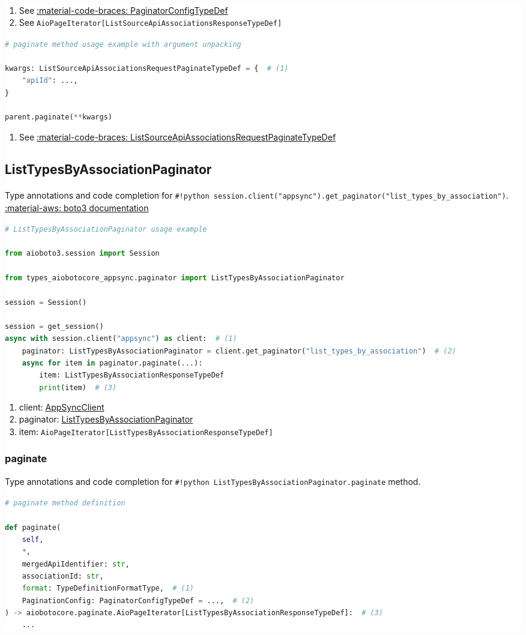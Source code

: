 1. See [:material-code-braces: PaginatorConfigTypeDef](./type_defs.md#paginatorconfigtypedef)
2. See `AioPageIterator[ListSourceApiAssociationsResponseTypeDef]`


```python
# paginate method usage example with argument unpacking

kwargs: ListSourceApiAssociationsRequestPaginateTypeDef = {  # (1)
    "apiId": ...,
}

parent.paginate(**kwargs)
```

1. See [:material-code-braces: ListSourceApiAssociationsRequestPaginateTypeDef](./type_defs.md#listsourceapiassociationsrequestpaginatetypedef)
## ListTypesByAssociationPaginator

Type annotations and code completion for `#!python session.client("appsync").get_paginator("list_types_by_association")`.
[:material-aws: boto3 documentation](https://boto3.amazonaws.com/v1/documentation/api/latest/reference/services/appsync/paginator/ListTypesByAssociation.html#AppSync.Paginator.ListTypesByAssociation)

```python
# ListTypesByAssociationPaginator usage example

from aioboto3.session import Session

from types_aiobotocore_appsync.paginator import ListTypesByAssociationPaginator

session = Session()

session = get_session()
async with session.client("appsync") as client:  # (1)
    paginator: ListTypesByAssociationPaginator = client.get_paginator("list_types_by_association")  # (2)
    async for item in paginator.paginate(...):
        item: ListTypesByAssociationResponseTypeDef
        print(item)  # (3)
```

1. client: [AppSyncClient](./client.md)
2. paginator: [ListTypesByAssociationPaginator](./paginators.md#listtypesbyassociationpaginator)
3. item: `AioPageIterator[ListTypesByAssociationResponseTypeDef]`


### paginate

Type annotations and code completion for `#!python ListTypesByAssociationPaginator.paginate` method.

```python
# paginate method definition

def paginate(
    self,
    *,
    mergedApiIdentifier: str,
    associationId: str,
    format: TypeDefinitionFormatType,  # (1)
    PaginationConfig: PaginatorConfigTypeDef = ...,  # (2)
) -> aiobotocore.paginate.AioPageIterator[ListTypesByAssociationResponseTypeDef]:  # (3)
    ...
```
